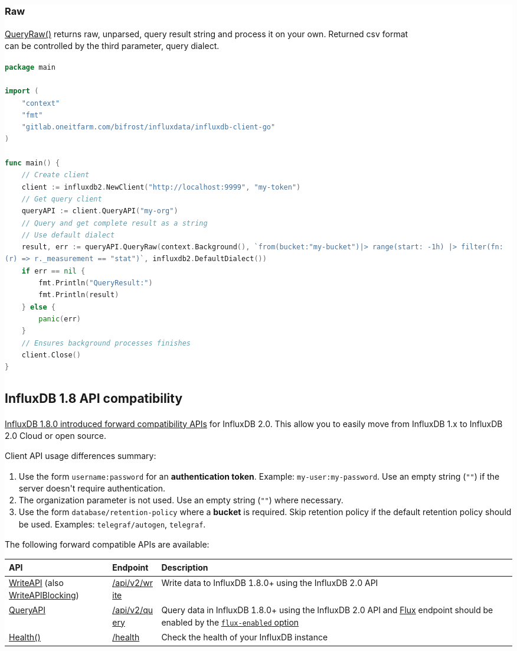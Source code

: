### Raw
[QueryRaw()](https://gitlab.oneitfarm.com/bifrost/influxdata/influxdb-client-go/blob/master/query.go#L44) returns raw, unparsed, query result string and process it on your own. Returned csv format  
can be controlled by the third parameter, query dialect.   

```go
package main

import (
    "context"
    "fmt"
    "gitlab.oneitfarm.com/bifrost/influxdata/influxdb-client-go"
)

func main() {
    // Create client
    client := influxdb2.NewClient("http://localhost:9999", "my-token")
    // Get query client
    queryAPI := client.QueryAPI("my-org")
    // Query and get complete result as a string
    // Use default dialect
    result, err := queryAPI.QueryRaw(context.Background(), `from(bucket:"my-bucket")|> range(start: -1h) |> filter(fn: (r) => r._measurement == "stat")`, influxdb2.DefaultDialect())
    if err == nil {
        fmt.Println("QueryResult:")
        fmt.Println(result)
    } else {
        panic(err)
    }
    // Ensures background processes finishes
    client.Close()
}    
```

## InfluxDB 1.8 API compatibility
  
  [InfluxDB 1.8.0 introduced forward compatibility APIs](https://docs.influxdata.com/influxdb/latest/tools/api/#influxdb-2-0-api-compatibility-endpoints) for InfluxDB 2.0. This allow you to easily move from InfluxDB 1.x to InfluxDB 2.0 Cloud or open source.
  
  Client API usage differences summary:
 1. Use the form `username:password` for an **authentication token**. Example: `my-user:my-password`. Use an empty string (`""`) if the server doesn't require authentication.
 1. The organization parameter is not used. Use an empty string (`""`) where necessary.
 1. Use the form `database/retention-policy` where a **bucket** is required. Skip retention policy if the default retention policy should be used. Examples: `telegraf/autogen`, `telegraf`.  
  
  The following forward compatible APIs are available:
  
  | API | Endpoint | Description |
  |:----------|:----------|:----------|
  | [WriteAPI](write.go) (also [WriteAPIBlocking](writeAPIBlocking.go))| [/api/v2/write](https://docs.influxdata.com/influxdb/latest/tools/api/#api-v2-write-http-endpoint) | Write data to InfluxDB 1.8.0+ using the InfluxDB 2.0 API |
  | [QueryAPI](query.go) | [/api/v2/query](https://docs.influxdata.com/influxdb/latest/tools/api/#api-v2-query-http-endpoint) | Query data in InfluxDB 1.8.0+ using the InfluxDB 2.0 API and [Flux](https://docs.influxdata.com/flux/latest/) endpoint should be enabled by the [`flux-enabled` option](https://docs.influxdata.com/influxdb/latest/administration/config/#flux-enabled-false)
  | [Health()](client.go#L55) | [/health](https://docs.influxdata.com/influxdb/latest/tools/api/#health-http-endpoint) | Check the health of your InfluxDB instance |    
